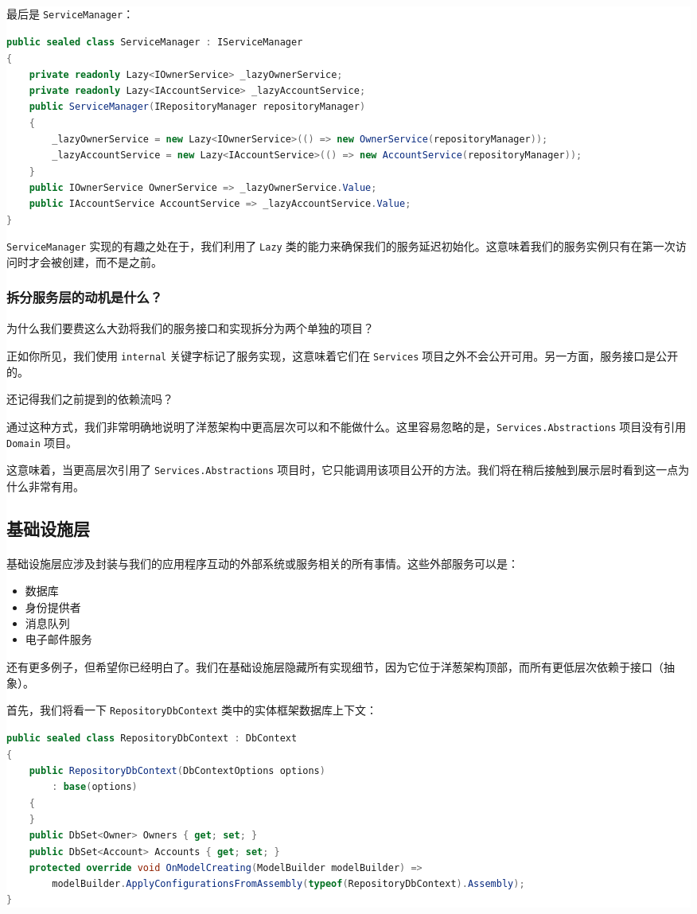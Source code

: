 最后是 `ServiceManager`：

```csharp
public sealed class ServiceManager : IServiceManager
{
    private readonly Lazy<IOwnerService> _lazyOwnerService;
    private readonly Lazy<IAccountService> _lazyAccountService;
    public ServiceManager(IRepositoryManager repositoryManager)
    {
        _lazyOwnerService = new Lazy<IOwnerService>(() => new OwnerService(repositoryManager));
        _lazyAccountService = new Lazy<IAccountService>(() => new AccountService(repositoryManager));
    }
    public IOwnerService OwnerService => _lazyOwnerService.Value;
    public IAccountService AccountService => _lazyAccountService.Value;
}
```

`ServiceManager` 实现的有趣之处在于，我们利用了 `Lazy` 类的能力来确保我们的服务延迟初始化。这意味着我们的服务实例只有在第一次访问时才会被创建，而不是之前。

### 拆分服务层的动机是什么？

为什么我们要费这么大劲将我们的服务接口和实现拆分为两个单独的项目？

正如你所见，我们使用 `internal` 关键字标记了服务实现，这意味着它们在 `Services` 项目之外不会公开可用。另一方面，服务接口是公开的。

还记得我们之前提到的依赖流吗？

通过这种方式，我们非常明确地说明了洋葱架构中更高层次可以和不能做什么。这里容易忽略的是，`Services.Abstractions` 项目没有引用 `Domain` 项目。

这意味着，当更高层次引用了 `Services.Abstractions` 项目时，它只能调用该项目公开的方法。我们将在稍后接触到展示层时看到这一点为什么非常有用。

## 基础设施层

基础设施层应涉及封装与我们的应用程序互动的外部系统或服务相关的所有事情。这些外部服务可以是：

- 数据库
- 身份提供者
- 消息队列
- 电子邮件服务

还有更多例子，但希望你已经明白了。我们在基础设施层隐藏所有实现细节，因为它位于洋葱架构顶部，而所有更低层次依赖于接口（抽象）。

首先，我们将看一下 `RepositoryDbContext` 类中的实体框架数据库上下文：

```csharp
public sealed class RepositoryDbContext : DbContext
{
    public RepositoryDbContext(DbContextOptions options)
        : base(options)
    {
    }
    public DbSet<Owner> Owners { get; set; }
    public DbSet<Account> Accounts { get; set; }
    protected override void OnModelCreating(ModelBuilder modelBuilder) =>
        modelBuilder.ApplyConfigurationsFromAssembly(typeof(RepositoryDbContext).Assembly);
}
```
